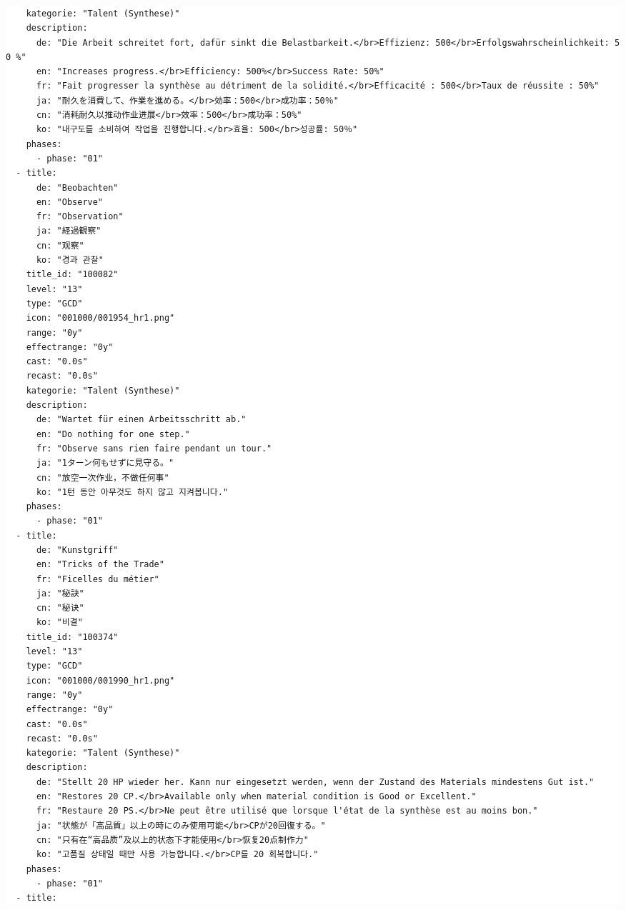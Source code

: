         kategorie: "Talent (Synthese)"
        description:
          de: "Die Arbeit schreitet fort, dafür sinkt die Belastbarkeit.</br>Effizienz: 500</br>Erfolgswahrscheinlichkeit: 50 %"
          en: "Increases progress.</br>Efficiency: 500%</br>Success Rate: 50%"
          fr: "Fait progresser la synthèse au détriment de la solidité.</br>Efficacité : 500</br>Taux de réussite : 50%"
          ja: "耐久を消費して、作業を進める。</br>効率：500</br>成功率：50％"
          cn: "消耗耐久以推动作业进展</br>效率：500</br>成功率：50%"
          ko: "내구도를 소비하여 작업을 진행합니다.</br>효율: 500</br>성공률: 50％"
        phases:
          - phase: "01"
      - title:
          de: "Beobachten"
          en: "Observe"
          fr: "Observation"
          ja: "経過観察"
          cn: "观察"
          ko: "경과 관찰"
        title_id: "100082"
        level: "13"
        type: "GCD"
        icon: "001000/001954_hr1.png"
        range: "0y"
        effectrange: "0y"
        cast: "0.0s"
        recast: "0.0s"
        kategorie: "Talent (Synthese)"
        description:
          de: "Wartet für einen Arbeitsschritt ab."
          en: "Do nothing for one step."
          fr: "Observe sans rien faire pendant un tour."
          ja: "1ターン何もせずに見守る。"
          cn: "放空一次作业，不做任何事"
          ko: "1턴 동안 아무것도 하지 않고 지켜봅니다."
        phases:
          - phase: "01"
      - title:
          de: "Kunstgriff"
          en: "Tricks of the Trade"
          fr: "Ficelles du métier"
          ja: "秘訣"
          cn: "秘诀"
          ko: "비결"
        title_id: "100374"
        level: "13"
        type: "GCD"
        icon: "001000/001990_hr1.png"
        range: "0y"
        effectrange: "0y"
        cast: "0.0s"
        recast: "0.0s"
        kategorie: "Talent (Synthese)"
        description:
          de: "Stellt 20 HP wieder her. Kann nur eingesetzt werden, wenn der Zustand des Materials mindestens Gut ist."
          en: "Restores 20 CP.</br>Available only when material condition is Good or Excellent."
          fr: "Restaure 20 PS.</br>Ne peut être utilisé que lorsque l'état de la synthèse est au moins bon."
          ja: "状態が「高品質」以上の時にのみ使用可能</br>CPが20回復する。"
          cn: "只有在“高品质”及以上的状态下才能使用</br>恢复20点制作力"
          ko: "고품질 상태일 때만 사용 가능합니다.</br>CP를 20 회복합니다."
        phases:
          - phase: "01"
      - title: